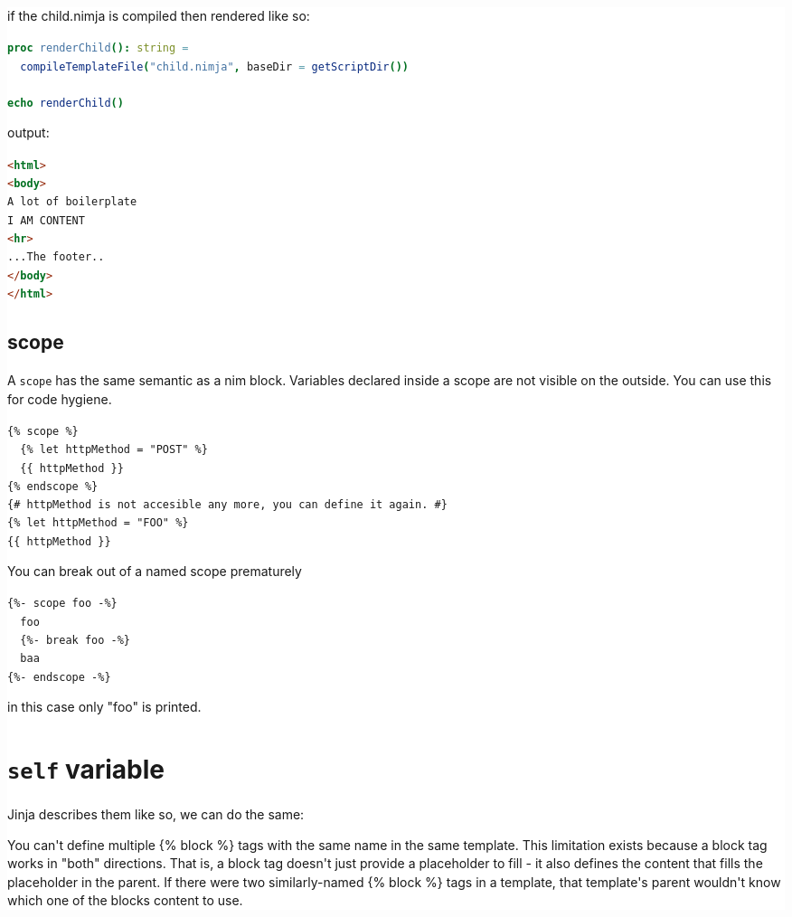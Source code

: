 if the child.nimja is compiled then rendered like so:

```nim
proc renderChild(): string =
  compileTemplateFile("child.nimja", baseDir = getScriptDir())

echo renderChild()
```

output:
```html
<html>
<body>
A lot of boilerplate
I AM CONTENT
<hr>
...The footer..
</body>
</html>
```

scope
--------

A `scope` has the same semantic as a nim block.
Variables declared inside a scope are not visible
on the outside. You can use this for code hygiene.

```twig
{% scope %}
  {% let httpMethod = "POST" %}
  {{ httpMethod }}
{% endscope %}
{# httpMethod is not accesible any more, you can define it again. #}
{% let httpMethod = "FOO" %}
{{ httpMethod }}
```

You can break out of a named scope prematurely

```
{%- scope foo -%}
  foo
  {%- break foo -%}
  baa
{%- endscope -%}
```

in this case only "foo" is printed.

`self` variable
===============

Jinja describes them like so, we can do the same:

You can't define multiple {% block %} tags with the same name in the same template.
This limitation exists because a block tag works in "both" directions.
That is, a block tag doesn't just provide a placeholder to fill - it also defines the content that fills the placeholder in the parent.
If there were two similarly-named {% block %} tags in a template, that template's parent wouldn't know which one of the blocks content to use.
